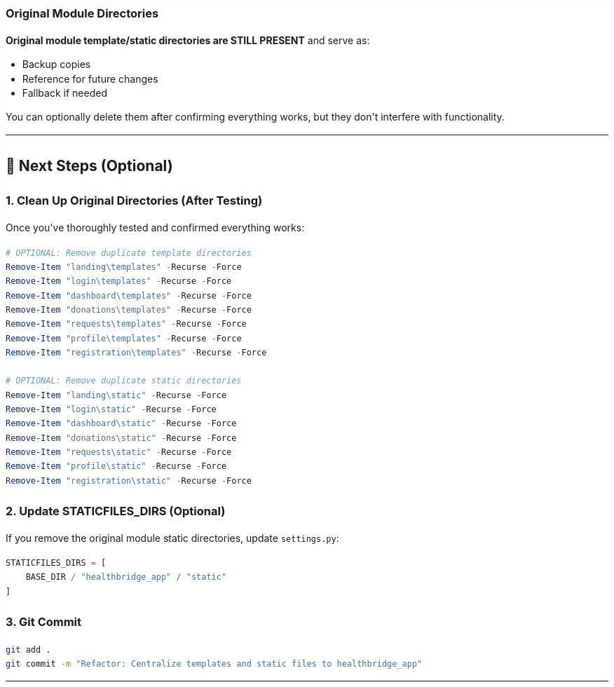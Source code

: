 ### Original Module Directories

**Original module template/static directories are STILL PRESENT** and serve as:
- Backup copies
- Reference for future changes
- Fallback if needed

You can optionally delete them after confirming everything works, but they don't interfere with functionality.

---

## 🚀 Next Steps (Optional)

### 1. Clean Up Original Directories (After Testing)

Once you've thoroughly tested and confirmed everything works:

```powershell
# OPTIONAL: Remove duplicate template directories
Remove-Item "landing\templates" -Recurse -Force
Remove-Item "login\templates" -Recurse -Force
Remove-Item "dashboard\templates" -Recurse -Force
Remove-Item "donations\templates" -Recurse -Force
Remove-Item "requests\templates" -Recurse -Force
Remove-Item "profile\templates" -Recurse -Force
Remove-Item "registration\templates" -Recurse -Force

# OPTIONAL: Remove duplicate static directories
Remove-Item "landing\static" -Recurse -Force
Remove-Item "login\static" -Recurse -Force
Remove-Item "dashboard\static" -Recurse -Force
Remove-Item "donations\static" -Recurse -Force
Remove-Item "requests\static" -Recurse -Force
Remove-Item "profile\static" -Recurse -Force
Remove-Item "registration\static" -Recurse -Force
```

### 2. Update STATICFILES_DIRS (Optional)

If you remove the original module static directories, update `settings.py`:

```python
STATICFILES_DIRS = [
    BASE_DIR / "healthbridge_app" / "static"
]
```

### 3. Git Commit

```bash
git add .
git commit -m "Refactor: Centralize templates and static files to healthbridge_app"
```

---